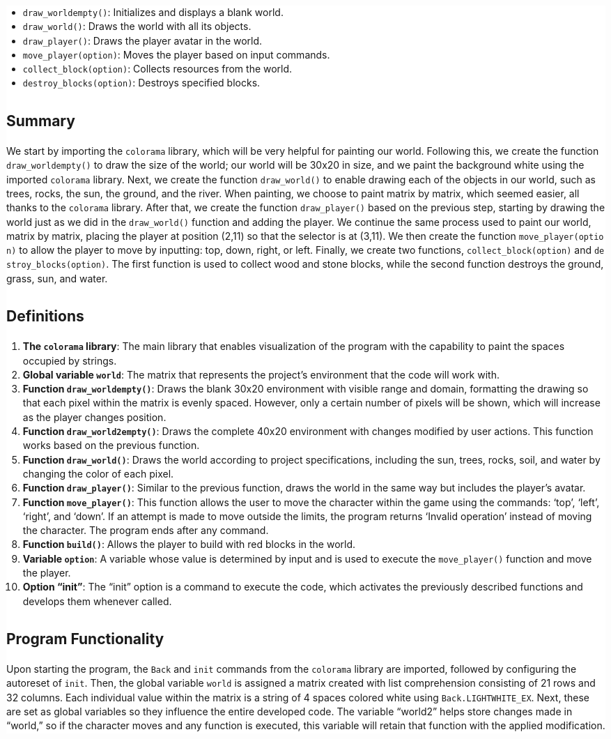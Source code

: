- `draw_worldempty()`: Initializes and displays a blank world.
- `draw_world()`: Draws the world with all its objects.
- `draw_player()`: Draws the player avatar in the world.
- `move_player(option)`: Moves the player based on input commands.
- `collect_block(option)`: Collects resources from the world.
- `destroy_blocks(option)`: Destroys specified blocks.

## Summary
We start by importing the `colorama` library, which will be very helpful for painting our world. Following this, we create the function `draw_worldempty()` to draw the size of the world; our world will be 30x20 in size, and we paint the background white using the imported `colorama` library. Next, we create the function `draw_world()` to enable drawing each of the objects in our world, such as trees, rocks, the sun, the ground, and the river. When painting, we choose to paint matrix by matrix, which seemed easier, all thanks to the `colorama` library. After that, we create the function `draw_player()` based on the previous step, starting by drawing the world just as we did in the `draw_world()` function and adding the player. We continue the same process used to paint our world, matrix by matrix, placing the player at position (2,11) so that the selector is at (3,11). We then create the function `move_player(option)` to allow the player to move by inputting: top, down, right, or left. Finally, we create two functions, `collect_block(option)` and `destroy_blocks(option)`. The first function is used to collect wood and stone blocks, while the second function destroys the ground, grass, sun, and water.

## Definitions
1. **The `colorama` library**: The main library that enables visualization of the program with the capability to paint the spaces occupied by strings.
2. **Global variable `world`**: The matrix that represents the project’s environment that the code will work with.
3. **Function `draw_worldempty()`**: Draws the blank 30x20 environment with visible range and domain, formatting the drawing so that each pixel within the matrix is evenly spaced. However, only a certain number of pixels will be shown, which will increase as the player changes position.
4. **Function `draw_world2empty()`**: Draws the complete 40x20 environment with changes modified by user actions. This function works based on the previous function.
5. **Function `draw_world()`**: Draws the world according to project specifications, including the sun, trees, rocks, soil, and water by changing the color of each pixel.
6. **Function `draw_player()`**: Similar to the previous function, draws the world in the same way but includes the player’s avatar.
7. **Function `move_player()`**: This function allows the user to move the character within the game using the commands: ‘top’, ‘left’, ‘right’, and ‘down’. If an attempt is made to move outside the limits, the program returns ‘Invalid operation’ instead of moving the character. The program ends after any command.
8. **Function `build()`**: Allows the player to build with red blocks in the world.
9. **Variable `option`**: A variable whose value is determined by input and is used to execute the `move_player()` function and move the player.
10. **Option “init”**: The “init” option is a command to execute the code, which activates the previously described functions and develops them whenever called.

## Program Functionality
Upon starting the program, the `Back` and `init` commands from the `colorama` library are imported, followed by configuring the autoreset of `init`. Then, the global variable `world` is assigned a matrix created with list comprehension consisting of 21 rows and 32 columns. Each individual value within the matrix is a string of 4 spaces colored white using `Back.LIGHTWHITE_EX`. Next, these are set as global variables so they influence the entire developed code. The variable “world2” helps store changes made in “world,” so if the character moves and any function is executed, this variable will retain that function with the applied modification.
